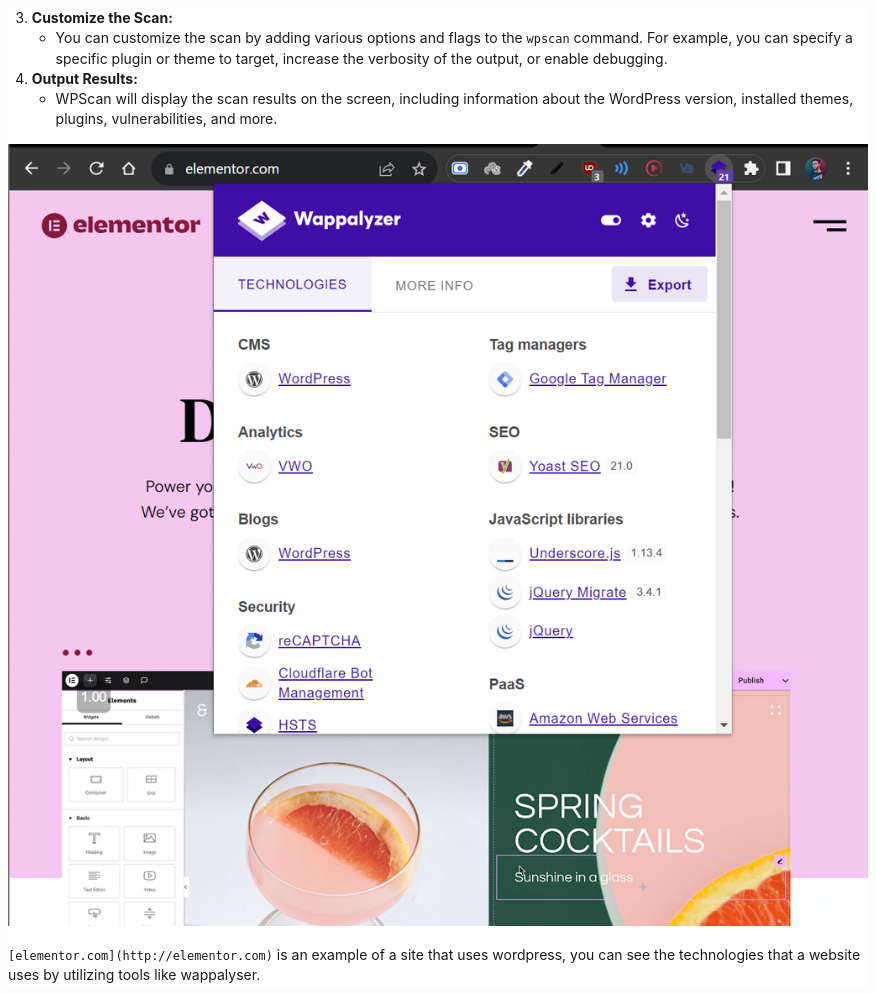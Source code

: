 3. **Customize the Scan:**
    - You can customize the scan by adding various options and flags to the `wpscan` command. For example, you can specify a specific plugin or theme to target, increase the verbosity of the output, or enable debugging.
4. **Output Results:**
    - WPScan will display the scan results on the screen, including information about the WordPress version, installed themes, plugins, vulnerabilities, and more.

![Untitled](Week%202%20Assignment%20d183ff81ed674b8ca056620f1e1d561d/Untitled%203.png)

`[elementor.com](http://elementor.com)` is an example of a site that uses wordpress, you can see the technologies that a website uses by utilizing tools like wappalyser. 
